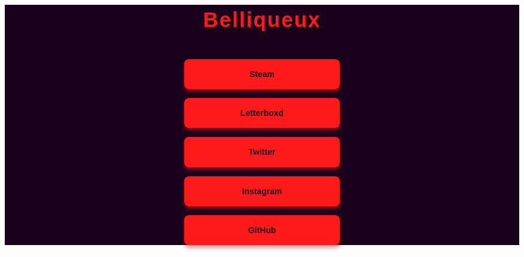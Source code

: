 <!DOCTYPE html>
<html lang="fr">
<head>
  <meta charset="UTF-8" />
  <meta name="viewport" content="width=device-width, initial-scale=1" />
  <title>Belliqueux - Linktree</title>
  <style>
    body {
      background-color: #1a001a;
      color: #ff1a1a;
      font-family: Arial, sans-serif;
      text-align: center;
      padding: 50px;
    }
    h1 {
      margin-bottom: 40px;
      font-size: 2.5em;
      letter-spacing: 2px;
    }
    a {
      display: block;
      margin: 15px auto;
      padding: 15px 30px;
      width: 200px;
      max-width: 80%;
      background-color: #ff1a1a;
      color: #1a001a;
      font-weight: bold;
      text-decoration: none;
      border-radius: 8px;
      transition: background-color 0.3s ease;
      box-shadow: 0 4px 6px rgba(255, 26, 26, 0.5);
    }
    a:hover {
      background-color: #cc0000;
      box-shadow: 0 6px 10px rgba(204, 0, 0, 0.8);
    }
  </style>
</head>
<body>
  <h1>Belliqueux</h1>
  <a href="https://steamcommunity.com/id/belliqueuxx" target="_blank" rel="noopener noreferrer">Steam</a>
  <a href="https://letterboxd.com/belliqueux" target="_blank" rel="noopener noreferrer">Letterboxd</a>
  <a href="https://twitter.com/tonpseudo" target="_blank" rel="noopener noreferrer">Twitter</a>
  <a href="https://instagram.com/tonpseudo" target="_blank" rel="noopener noreferrer">Instagram</a>
  <a href="https://github.com/tonpseudo" target="_blank" rel="noopener noreferrer">GitHub</a>
</body>
</html>
